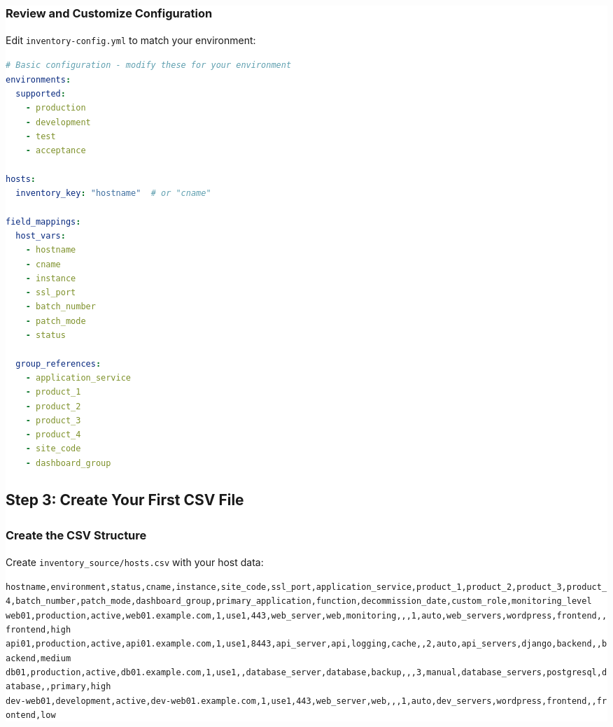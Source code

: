 ### Review and Customize Configuration
Edit `inventory-config.yml` to match your environment:

```yaml
# Basic configuration - modify these for your environment
environments:
  supported:
    - production
    - development
    - test
    - acceptance

hosts:
  inventory_key: "hostname"  # or "cname"
  
field_mappings:
  host_vars:
    - hostname
    - cname
    - instance
    - ssl_port
    - batch_number
    - patch_mode
    - status
  
  group_references:
    - application_service
    - product_1
    - product_2
    - product_3
    - product_4
    - site_code
    - dashboard_group
```

## Step 3: Create Your First CSV File

### Create the CSV Structure
Create `inventory_source/hosts.csv` with your host data:

```csv
hostname,environment,status,cname,instance,site_code,ssl_port,application_service,product_1,product_2,product_3,product_4,batch_number,patch_mode,dashboard_group,primary_application,function,decommission_date,custom_role,monitoring_level
web01,production,active,web01.example.com,1,use1,443,web_server,web,monitoring,,,1,auto,web_servers,wordpress,frontend,,frontend,high
api01,production,active,api01.example.com,1,use1,8443,api_server,api,logging,cache,,2,auto,api_servers,django,backend,,backend,medium
db01,production,active,db01.example.com,1,use1,,database_server,database,backup,,,3,manual,database_servers,postgresql,database,,primary,high
dev-web01,development,active,dev-web01.example.com,1,use1,443,web_server,web,,,1,auto,dev_servers,wordpress,frontend,,frontend,low
```
